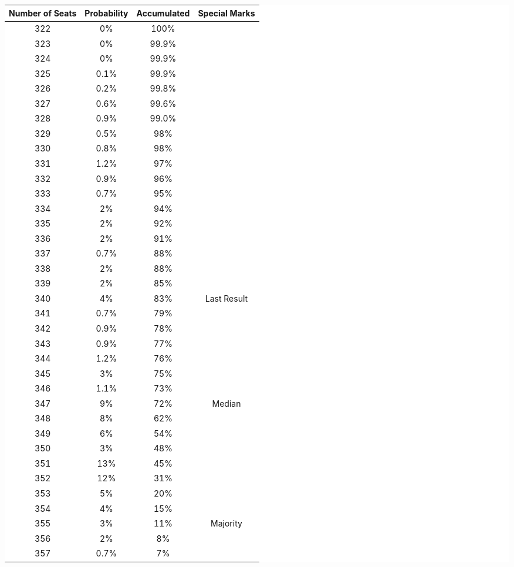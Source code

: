 | Number of Seats | Probability | Accumulated | Special Marks |
|:---------------:|:-----------:|:-----------:|:-------------:|
| 322 | 0% | 100% |  |
| 323 | 0% | 99.9% |  |
| 324 | 0% | 99.9% |  |
| 325 | 0.1% | 99.9% |  |
| 326 | 0.2% | 99.8% |  |
| 327 | 0.6% | 99.6% |  |
| 328 | 0.9% | 99.0% |  |
| 329 | 0.5% | 98% |  |
| 330 | 0.8% | 98% |  |
| 331 | 1.2% | 97% |  |
| 332 | 0.9% | 96% |  |
| 333 | 0.7% | 95% |  |
| 334 | 2% | 94% |  |
| 335 | 2% | 92% |  |
| 336 | 2% | 91% |  |
| 337 | 0.7% | 88% |  |
| 338 | 2% | 88% |  |
| 339 | 2% | 85% |  |
| 340 | 4% | 83% | Last Result |
| 341 | 0.7% | 79% |  |
| 342 | 0.9% | 78% |  |
| 343 | 0.9% | 77% |  |
| 344 | 1.2% | 76% |  |
| 345 | 3% | 75% |  |
| 346 | 1.1% | 73% |  |
| 347 | 9% | 72% | Median |
| 348 | 8% | 62% |  |
| 349 | 6% | 54% |  |
| 350 | 3% | 48% |  |
| 351 | 13% | 45% |  |
| 352 | 12% | 31% |  |
| 353 | 5% | 20% |  |
| 354 | 4% | 15% |  |
| 355 | 3% | 11% | Majority |
| 356 | 2% | 8% |  |
| 357 | 0.7% | 7% |  |